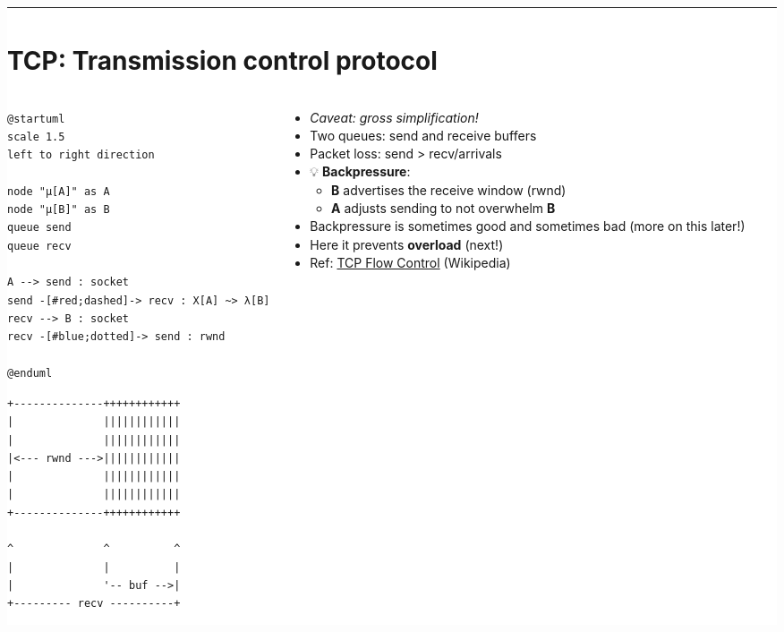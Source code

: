 
---
# TCP: Transmission control protocol

<div class="columns">

<div class="hcenter">

```plantuml
@startuml
scale 1.5
left to right direction

node "μ[A]" as A
node "μ[B]" as B
queue send
queue recv

A --> send : socket
send -[#red;dashed]-> recv : X[A] ~> λ[B]
recv --> B : socket
recv -[#blue;dotted]-> send : rwnd

@enduml
```

```svgbob
+--------------++++++++++++
|              ||||||||||||
|              ||||||||||||
|<--- rwnd --->||||||||||||
|              ||||||||||||
|              ||||||||||||
+--------------++++++++++++

^              ^          ^
|              |          |
|              '-- buf -->|
+--------- recv ----------+
```

</div>

<div>

- _Caveat: gross simplification!_
- Two queues: send and receive buffers
- Packet loss: send > recv/arrivals
- 💡 **Backpressure**:
  - <span class="blue">**B** advertises the receive window (rwnd)</span>
  - <span class="red">**A** adjusts sending to not overwhelm **B**</span>
- Backpressure is sometimes good and sometimes bad (more on this later!)
- Here it prevents **overload** (next!)
- Ref: [TCP Flow Control](https://en.wikipedia.org/wiki/Transmission_Control_Protocol#Flow_control) (Wikipedia)


[bandaid]: https://dropbox.tech/infrastructure/meet-bandaid-the-dropbox-service-proxy
[codel]: https://dl.acm.org/doi/pdf/10.1145/2208917.2209336?download=true
[ecpb]: https://www.amazon.com/Every-Computer-Performance-Book-Wescott/dp/1482657759
[e2e]: https://web.mit.edu/Saltzer/www/publications/endtoend/endtoend.pdf
[gcp]: http://www.perfdynamics.com/books.html
[kafka]: https://www.microsoft.com/en-us/research/wp-content/uploads/2017/09/Kafka.pdf
[ovc]: https://kilthub.cmu.edu/articles/journal_contribution/Open_Versus_Closed_A_Cautionary_Tale/6608078/1
[pmdcs]: https://www.amazon.com/Performance-Modeling-Design-Computer-Systems/dp/1107027500/
[tags]: https://dl.acm.org/doi/10.1145/506147.506154